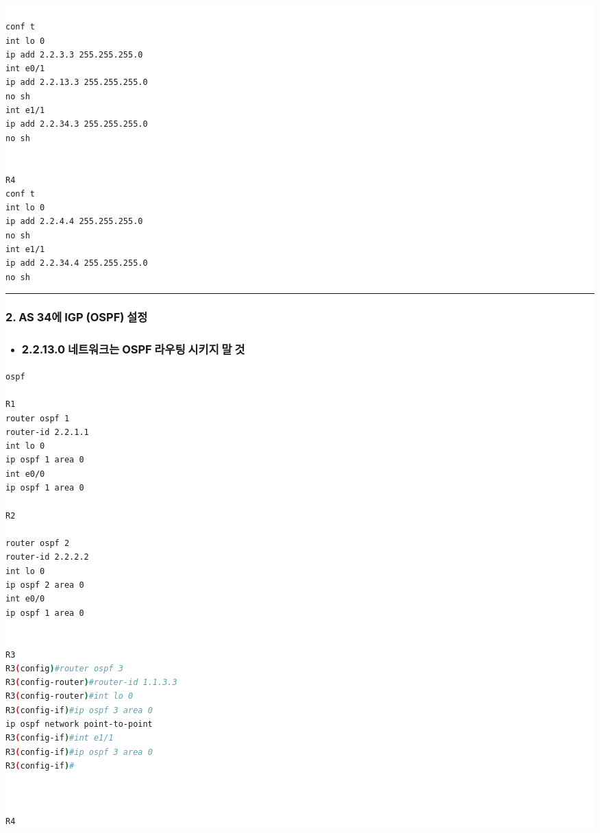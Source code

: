 ```bash

conf t
int lo 0
ip add 2.2.3.3 255.255.255.0
int e0/1
ip add 2.2.13.3 255.255.255.0
no sh
int e1/1
ip add 2.2.34.3 255.255.255.0
no sh


R4
conf t
int lo 0
ip add 2.2.4.4 255.255.255.0
no sh
int e1/1
ip add 2.2.34.4 255.255.255.0
no sh

```

------

### 2.  AS 34에 IGP (OSPF) 설정

- ### 2.2.13.0 네트워크는 OSPF 라우팅 시키지 말 것

```bash
ospf

R1
router ospf 1
router-id 2.2.1.1
int lo 0
ip ospf 1 area 0
int e0/0
ip ospf 1 area 0

R2

router ospf 2
router-id 2.2.2.2
int lo 0
ip ospf 2 area 0
int e0/0
ip ospf 1 area 0


R3
R3(config)#router ospf 3
R3(config-router)#router-id 1.1.3.3
R3(config-router)#int lo 0
R3(config-if)#ip ospf 3 area 0
ip ospf network point-to-point
R3(config-if)#int e1/1
R3(config-if)#ip ospf 3 area 0
R3(config-if)#



R4

```